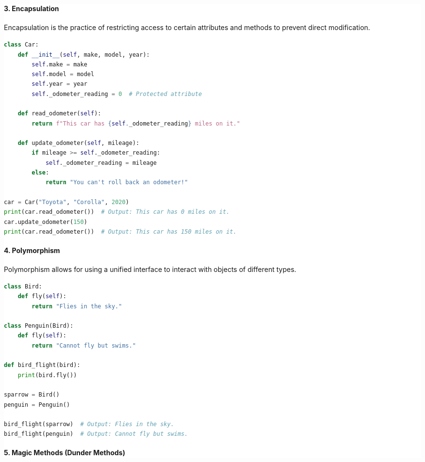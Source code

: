 ```python
```

#### 3. Encapsulation

Encapsulation is the practice of restricting access to certain attributes and methods to prevent direct modification.

```python
class Car:
    def __init__(self, make, model, year):
        self.make = make
        self.model = model
        self.year = year
        self._odometer_reading = 0  # Protected attribute

    def read_odometer(self):
        return f"This car has {self._odometer_reading} miles on it."

    def update_odometer(self, mileage):
        if mileage >= self._odometer_reading:
            self._odometer_reading = mileage
        else:
            return "You can't roll back an odometer!"

car = Car("Toyota", "Corolla", 2020)
print(car.read_odometer())  # Output: This car has 0 miles on it.
car.update_odometer(150)
print(car.read_odometer())  # Output: This car has 150 miles on it.
```

#### 4. Polymorphism

Polymorphism allows for using a unified interface to interact with objects of different types.

```python
class Bird:
    def fly(self):
        return "Flies in the sky."

class Penguin(Bird):
    def fly(self):
        return "Cannot fly but swims."

def bird_flight(bird):
    print(bird.fly())

sparrow = Bird()
penguin = Penguin()

bird_flight(sparrow)  # Output: Flies in the sky.
bird_flight(penguin)  # Output: Cannot fly but swims.
```

#### 5. Magic Methods (Dunder Methods)
